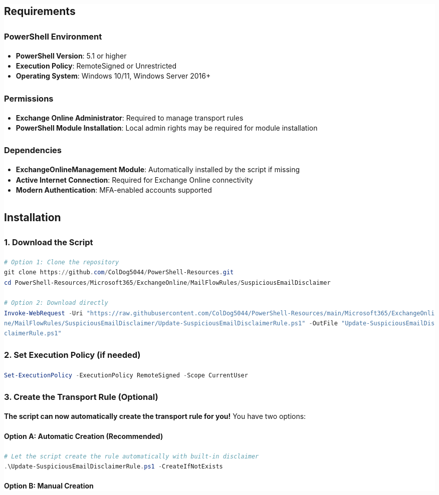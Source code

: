## Requirements

### PowerShell Environment

-   **PowerShell Version**: 5.1 or higher
-   **Execution Policy**: RemoteSigned or Unrestricted
-   **Operating System**: Windows 10/11, Windows Server 2016+

### Permissions

-   **Exchange Online Administrator**: Required to manage transport rules
-   **PowerShell Module Installation**: Local admin rights may be required for module installation

### Dependencies

-   **ExchangeOnlineManagement Module**: Automatically installed by the script if missing
-   **Active Internet Connection**: Required for Exchange Online connectivity
-   **Modern Authentication**: MFA-enabled accounts supported

## Installation

### 1. Download the Script

```powershell
# Option 1: Clone the repository
git clone https://github.com/ColDog5044/PowerShell-Resources.git
cd PowerShell-Resources/Microsoft365/ExchangeOnline/MailFlowRules/SuspiciousEmailDisclaimer

# Option 2: Download directly
Invoke-WebRequest -Uri "https://raw.githubusercontent.com/ColDog5044/PowerShell-Resources/main/Microsoft365/ExchangeOnline/MailFlowRules/SuspiciousEmailDisclaimer/Update-SuspiciousEmailDisclaimerRule.ps1" -OutFile "Update-SuspiciousEmailDisclaimerRule.ps1"
```

### 2. Set Execution Policy (if needed)

```powershell
Set-ExecutionPolicy -ExecutionPolicy RemoteSigned -Scope CurrentUser
```

### 3. Create the Transport Rule (Optional)

**The script can now automatically create the transport rule for you!** You have two options:

#### Option A: Automatic Creation (Recommended)

```powershell
# Let the script create the rule automatically with built-in disclaimer
.\Update-SuspiciousEmailDisclaimerRule.ps1 -CreateIfNotExists
```

#### Option B: Manual Creation
